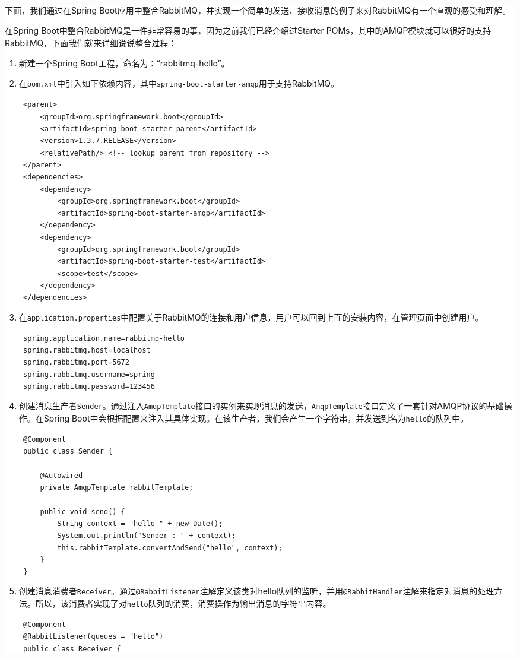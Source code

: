 下面，我们通过在Spring Boot应用中整合RabbitMQ，并实现一个简单的发送、接收消息的例子来对RabbitMQ有一个直观的感受和理解。

在Spring Boot中整合RabbitMQ是一件非常容易的事，因为之前我们已经介绍过Starter POMs，其中的AMQP模块就可以很好的支持RabbitMQ，下面我们就来详细说说整合过程：

1. 新建一个Spring Boot工程，命名为：“rabbitmq-hello”。
2. 在`pom.xml`中引入如下依赖内容，其中`spring-boot-starter-amqp`用于支持RabbitMQ。

		<parent>
		    <groupId>org.springframework.boot</groupId>
		    <artifactId>spring-boot-starter-parent</artifactId>
		    <version>1.3.7.RELEASE</version>
		    <relativePath/> <!-- lookup parent from repository -->
		</parent>
		<dependencies>
		    <dependency>
		        <groupId>org.springframework.boot</groupId>
		        <artifactId>spring-boot-starter-amqp</artifactId>
		    </dependency>
		    <dependency>
		        <groupId>org.springframework.boot</groupId>
		        <artifactId>spring-boot-starter-test</artifactId>
		        <scope>test</scope>
		    </dependency>
		</dependencies>

3. 在`application.properties`中配置关于RabbitMQ的连接和用户信息，用户可以回到上面的安装内容，在管理页面中创建用户。
			
		spring.application.name=rabbitmq-hello
		spring.rabbitmq.host=localhost
		spring.rabbitmq.port=5672
		spring.rabbitmq.username=spring
		spring.rabbitmq.password=123456

4. 创建消息生产者`Sender`。通过注入`AmqpTemplate`接口的实例来实现消息的发送，`AmqpTemplate`接口定义了一套针对AMQP协议的基础操作。在Spring Boot中会根据配置来注入其具体实现。在该生产者，我们会产生一个字符串，并发送到名为`hello`的队列中。

		@Component
		public class Sender {
		
		    @Autowired
		    private AmqpTemplate rabbitTemplate;
		
		    public void send() {
		        String context = "hello " + new Date();
		        System.out.println("Sender : " + context);
		        this.rabbitTemplate.convertAndSend("hello", context);
		    }
		}

5. 创建消息消费者`Receiver`。通过`@RabbitListener`注解定义该类对hello队列的监听，并用`@RabbitHandler`注解来指定对消息的处理方法。所以，该消费者实现了对`hello`队列的消费，消费操作为输出消息的字符串内容。

		@Component
		@RabbitListener(queues = "hello")
		public class Receiver {
		